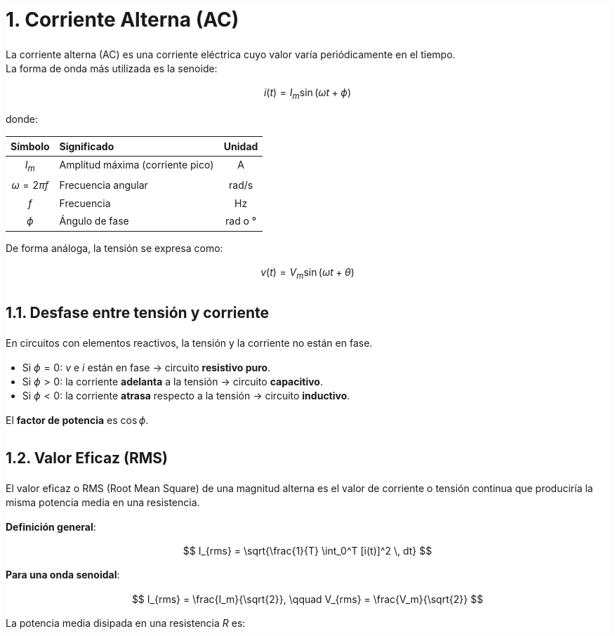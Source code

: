 # 1. Corriente Alterna (AC)

La corriente alterna (AC) es una corriente eléctrica cuyo valor varía periódicamente en el tiempo.  
La forma de onda más utilizada es la senoide:

$$
i(t) = I_m \sin(\omega t + \phi)
$$

donde:

| Símbolo           | Significado                      | Unidad  |
| :---------------: | :------------------------------- | :-----: |
| $I_m$             | Amplitud máxima (corriente pico) | A       |
| $\omega = 2\pi f$ | Frecuencia angular               | rad/s   |
| $f$               | Frecuencia                       | Hz      |
| $\phi$            | Ángulo de fase                   | rad o ° |

De forma análoga, la tensión se expresa como:

$$
v(t) = V_m \sin(\omega t + \theta)
$$

## 1.1. Desfase entre tensión y corriente

En circuitos con elementos reactivos, la tensión y la corriente no están en fase.

- Si $\phi = 0$: $v$ e $i$ están en fase → circuito **resistivo puro**.  
- Si $\phi > 0$: la corriente **adelanta** a la tensión → circuito **capacitivo**.  
- Si $\phi < 0$: la corriente **atrasa** respecto a la tensión → circuito **inductivo**.

El **factor de potencia** es $\cos\phi$.

## 1.2. Valor Eficaz (RMS)

El valor eficaz o RMS (Root Mean Square) de una magnitud alterna es el valor de corriente o tensión continua que produciría la misma potencia media en una resistencia.

**Definición general**:

$$
I_{rms} = \sqrt{\frac{1}{T} \int_0^T [i(t)]^2 \, dt}
$$

**Para una onda senoidal**:

$$
I_{rms} = \frac{I_m}{\sqrt{2}}, \qquad V_{rms} = \frac{V_m}{\sqrt{2}}
$$

La potencia media disipada en una resistencia $R$ es:
